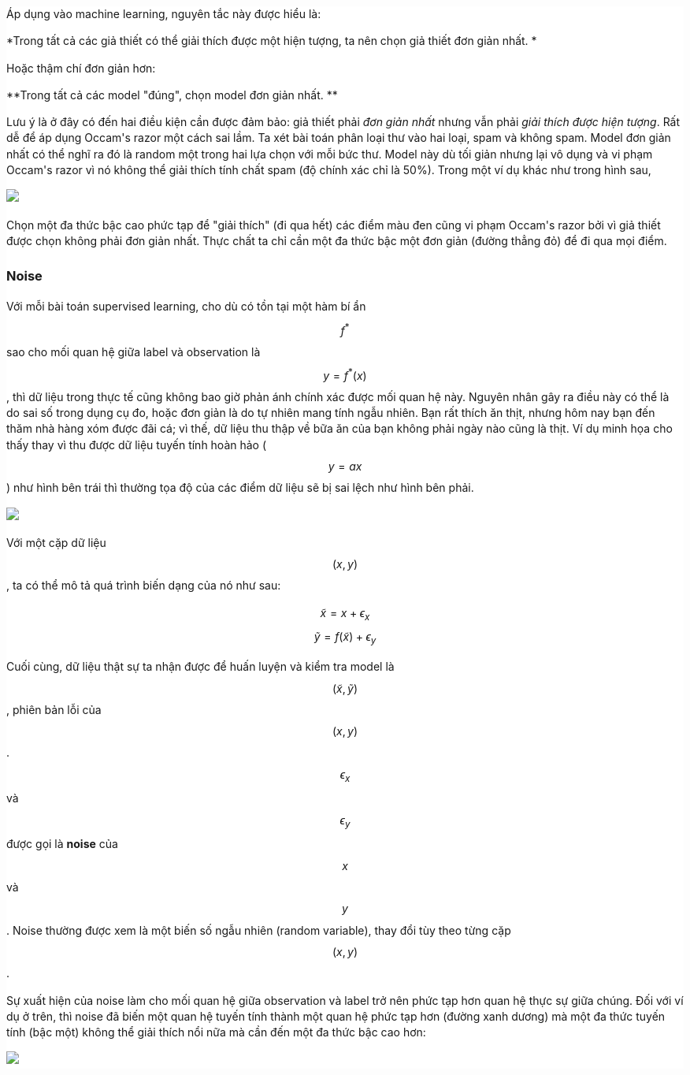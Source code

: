Áp dụng vào machine learning, nguyên tắc này được hiểu là:

*Trong tất cả các giả thiết có thể giải thích được một hiện tượng, ta nên chọn giả thiết đơn giản nhất. *

Hoặc thậm chí đơn giản hơn:

**Trong tất cả các model "đúng", chọn model đơn giản nhất. 
**

Lưu ý là ở đây có đến hai điều kiện cần được đảm bảo: giả thiết phải *đơn giản nhất* nhưng vẫn phải *giải thích được hiện tượng*. Rất dễ để áp dụng Occam's razor một cách sai lầm. Ta xét bài toán phân loại thư vào hai loại, spam và không spam. Model đơn giản nhất có thể nghĩ ra đó là random một trong hai lựa chọn với mỗi bức thư. Model này dù tối giản nhưng lại vô dụng và vi phạm Occam's razor vì nó không thể giải thích tính chất spam (độ chính xác chỉ là 50%). Trong một ví dụ khác như trong hình sau,

![](http://khanhxnguyen.com/wp-content/uploads/2016/06/Overly-complicated-hypothesis.png)

Chọn một đa thức bậc cao phức tạp để "giải thích" (đi qua hết) các điểm màu đen cũng vi phạm Occam's razor bởi vì giả thiết được chọn không phải đơn giản nhất. Thực chất ta chỉ cần một đa thức bậc một đơn giản (đường thẳng đỏ) để đi qua mọi điểm.


### Noise

Với mỗi bài toán supervised learning, cho dù có tồn tại một hàm bí ẩn $$f^*$$ sao cho mối quan hệ giữa label và observation là $$y = f^*(x)$$, thì dữ liệu trong thực tế cũng không bao giờ phản ánh chính xác được mối quan hệ này. Nguyên nhân gây ra điều này có thể là do sai số trong dụng cụ đo, hoặc đơn giản là do tự nhiên mang tính ngẫu nhiên. Bạn rất thích ăn thịt, nhưng hôm nay bạn đến thăm nhà hàng xóm được đãi cá; vì thế, dữ liệu thu thập về bữa ăn của bạn không phải ngày nào cũng là thịt. Ví dụ minh họa cho thấy thay vì thu được dữ liệu tuyến tính hoàn hảo ($$y = ax$$) như hình bên trái thì thường tọa độ của các điểm dữ liệu sẽ bị sai lệch như hình bên phải.

![](http://khanhxnguyen.com/wp-content/uploads/2016/06/Noisy-data.png)

Với một cặp dữ liệu $$(x, y)$$, ta có thể mô tả quá trình biến dạng của nó như sau:

$$
\tilde{x} = x + \epsilon_x
$$$$
\tilde{y} = f(\tilde{x}) + \epsilon_y
$$ 

Cuối cùng, dữ liệu thật sự ta nhận được để huấn luyện và kiểm tra model là $$(\tilde{x}, \tilde{y})$$, phiên bản lỗi của $$(x, y)$$. $$\epsilon_x$$ và $$\epsilon_y$$ được gọi là **noise** của $$x$$ và $$y$$. Noise thường được xem là một biến số ngẫu nhiên (random variable), thay đổi tùy theo từng cặp $$(x, y)$$.

Sự xuất hiện của noise làm cho mối quan hệ giữa observation và label trở nên phức tạp hơn quan hệ thực sự giữa chúng. Đối với ví dụ ở trên, thì noise đã biến một quan hệ tuyến tính thành một quan hệ phức tạp hơn (đường xanh dương) mà một đa thức tuyến tính (bậc một) không thể giải thích nổi nữa mà cần đến một đa thức bậc cao hơn:

![](http://khanhxnguyen.com/wp-content/uploads/2016/06/Noisy-data-complicate-relationship.png)
